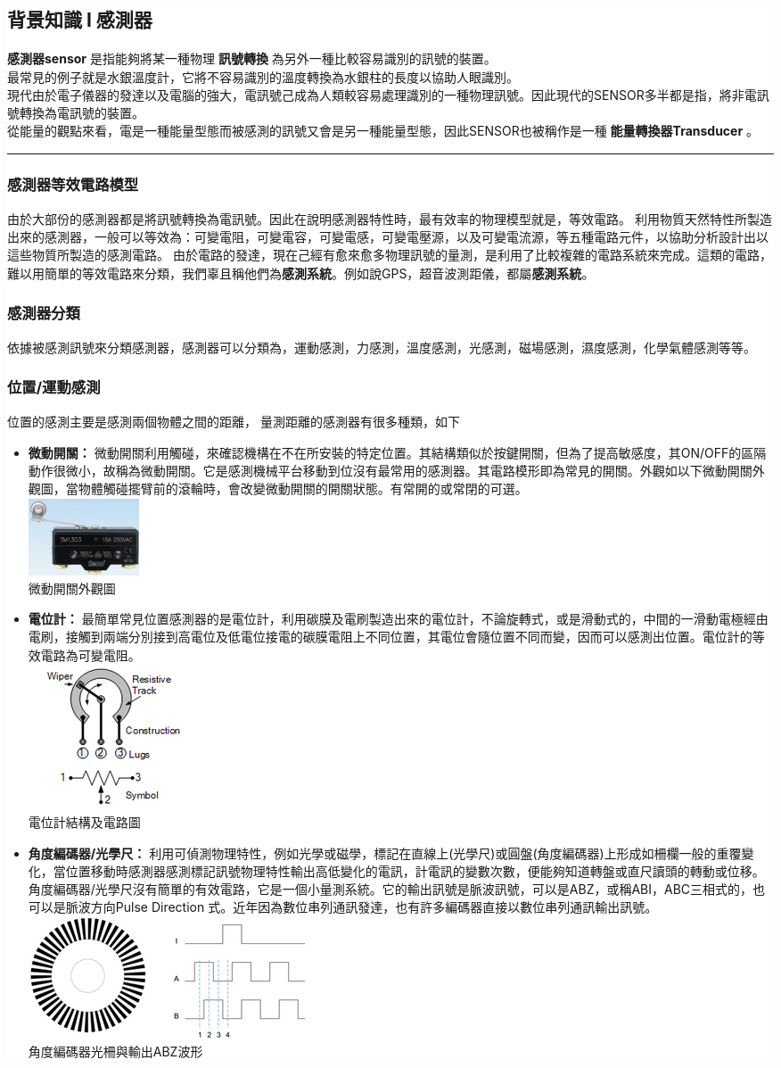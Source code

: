 ## 背景知識 I 感測器

**感測器sensor** 是指能夠將某一種物理 **訊號轉換** 為另外一種比較容易識別的訊號的裝置。   
最常見的例子就是水銀溫度計，它將不容易識別的溫度轉換為水銀柱的長度以協助人眼識別。  
現代由於電子儀器的發達以及電腦的強大，電訊號己成為人類較容易處理識別的一種物理訊號。因此現代的SENSOR多半都是指，將非電訊號轉換為電訊號的裝置。  
從能量的觀點來看，電是一種能量型態而被感測的訊號又會是另一種能量型態，因此SENSOR也被稱作是一種 **能量轉換器Transducer** 。  

---

### 感測器等效電路模型
由於大部份的感測器都是將訊號轉換為電訊號。因此在說明感測器特性時，最有效率的物理模型就是，等效電路。
利用物質天然特性所製造出來的感測器，一般可以等效為：可變電阻，可變電容，可變電感，可變電壓源，以及可變電流源，等五種電路元件，以協助分析設計出以這些物質所製造的感測電路。
由於電路的發達，現在己經有愈來愈多物理訊號的量測，是利用了比較複雜的電路系統來完成。這類的電路，難以用簡單的等效電路來分類，我們辜且稱他們為**感測系統**。例如說GPS，超音波測距儀，都屬**感測系統**。

### 感測器分類
依據被感測訊號來分類感測器，感測器可以分類為，運動感測，力感測，溫度感測，光感測，磁場感測，濕度感測，化學氣體感測等等。

### 位置/運動感測
位置的感測主要是感測兩個物體之間的距離， 量測距離的感測器有很多種類，如下
  - **微動開關：**
  微動開關利用觸碰，來確認機構在不在所安裝的特定位置。其結構類似於按鍵開關，但為了提高敏感度，其ON/OFF的區隔動作很微小，故稱為微動開關。它是感測機械平台移動到位沒有最常用的感測器。其電路模形即為常見的開關。外觀如以下微動開關外觀圖，當物體觸碰擺臂前的滾輪時，會改變微動開關的開關狀態。有常開的或常閉的可選。  
  ![微動開關外觀圖](./img/6-1.png)  
  微動開關外觀圖

  - **電位計：**
  最簡單常見位置感測器的是電位計，利用碳膜及電刷製造出來的電位計，不論旋轉式，或是滑動式的，中間的一滑動電極經由電刷，接觸到兩端分別接到高電位及低電位接電的碳膜電阻上不同位置，其電位會隨位置不同而變，因而可以感測出位置。電位計的等效電路為可變電阻。  
  ![電位計結構及電路圖](./img/6-2.png)  
  電位計結構及電路圖

  - **角度編碼器/光學尺：**
  利用可偵測物理特性，例如光學或磁學，標記在直線上(光學尺)或圓盤(角度編碼器)上形成如柵欄一般的重覆變化，當位置移動時感測器感測標記訊號物理特性輸出高低變化的電訊，計電訊的變數次數，便能夠知道轉盤或直尺讀頭的轉動或位移。角度編碼器/光學尺沒有簡單的有效電路，它是一個小量測系統。它的輸出訊號是脈波訊號，可以是ABZ，或稱ABI，ABC三相式的，也可以是脈波方向Pulse Direction 式。近年因為數位串列通訊發達，也有許多編碼器直接以數位串列通訊輸出訊號。  
  ![角度編碼器光柵與輸出ABZ波形](./img/6-3.png)  
  角度編碼器光柵與輸出ABZ波形
